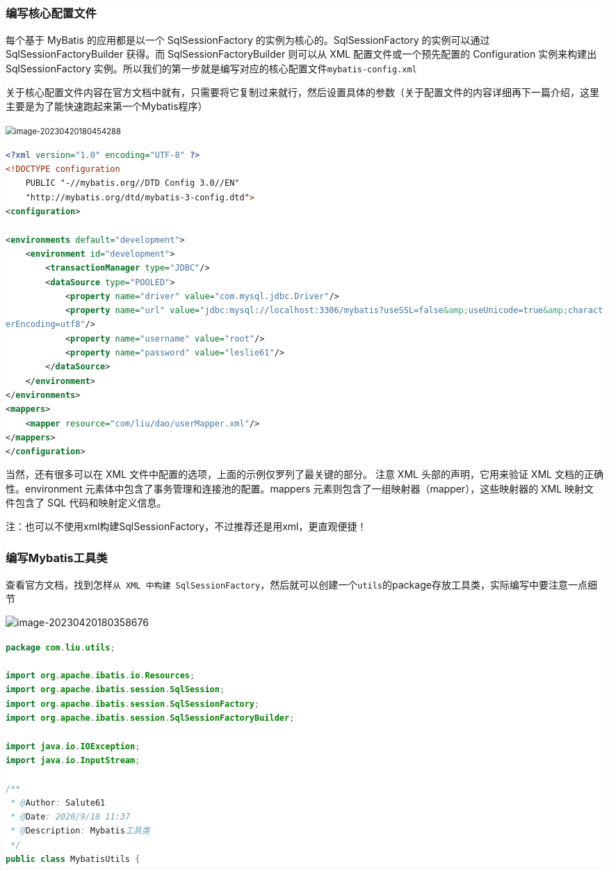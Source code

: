 

### 编写核心配置文件

每个基于 MyBatis 的应用都是以一个 SqlSessionFactory 的实例为核心的。SqlSessionFactory 的实例可以通过 SqlSessionFactoryBuilder 获得。而 SqlSessionFactoryBuilder 则可以从 XML 配置文件或一个预先配置的 Configuration 实例来构建出 SqlSessionFactory 实例。所以我们的第一步就是编写对应的核心配置文件`mybatis-config.xml`

关于核心配置文件内容在官方文档中就有，只需要将它复制过来就行，然后设置具体的参数（关于配置文件的内容详细再下一篇介绍，这里主要是为了能快速跑起来第一个Mybatis程序）

<img src="https://jihulab.com/Leslie61/imagelake/-/raw/main/pictures/2023/04/image-20230420180454288.png" alt="image-20230420180454288" style="zoom:80%;" />

```xml
<?xml version="1.0" encoding="UTF-8" ?>
<!DOCTYPE configuration
    PUBLIC "-//mybatis.org//DTD Config 3.0//EN"
    "http://mybatis.org/dtd/mybatis-3-config.dtd">
<configuration>

<environments default="development">
    <environment id="development">
        <transactionManager type="JDBC"/>
        <dataSource type="POOLED">
            <property name="driver" value="com.mysql.jdbc.Driver"/>
            <property name="url" value="jdbc:mysql://localhost:3306/mybatis?useSSL=false&amp;useUnicode=true&amp;characterEncoding=utf8"/>
            <property name="username" value="root"/>
            <property name="password" value="leslie61"/>
        </dataSource>
    </environment>
</environments>
<mappers>
    <mapper resource="com/liu/dao/userMapper.xml"/>
</mappers>
</configuration>
```

当然，还有很多可以在 XML 文件中配置的选项，上面的示例仅罗列了最关键的部分。 注意 XML 头部的声明，它用来验证 XML 文档的正确性。environment 元素体中包含了事务管理和连接池的配置。mappers 元素则包含了一组映射器（mapper），这些映射器的 XML 映射文件包含了 SQL 代码和映射定义信息。

注：也可以不使用xml构建SqlSessionFactory，不过推荐还是用xml，更直观便捷！



### 编写Mybatis工具类

查看官方文档，找到怎样`从 XML 中构建 SqlSessionFactory`，然后就可以创建一个`utils`的package存放工具类，实际编写中要注意一点细节

![image-20230420180358676](https://jihulab.com/Leslie61/imagelake/-/raw/main/pictures/2023/04/image-20230420180358676.png)

```java
package com.liu.utils;

import org.apache.ibatis.io.Resources;
import org.apache.ibatis.session.SqlSession;
import org.apache.ibatis.session.SqlSessionFactory;
import org.apache.ibatis.session.SqlSessionFactoryBuilder;

import java.io.IOException;
import java.io.InputStream;

/**
 * @Author: Salute61
 * @Date: 2020/9/18 11:37
 * @Description: Mybatis工具类
 */
public class MybatisUtils {

```